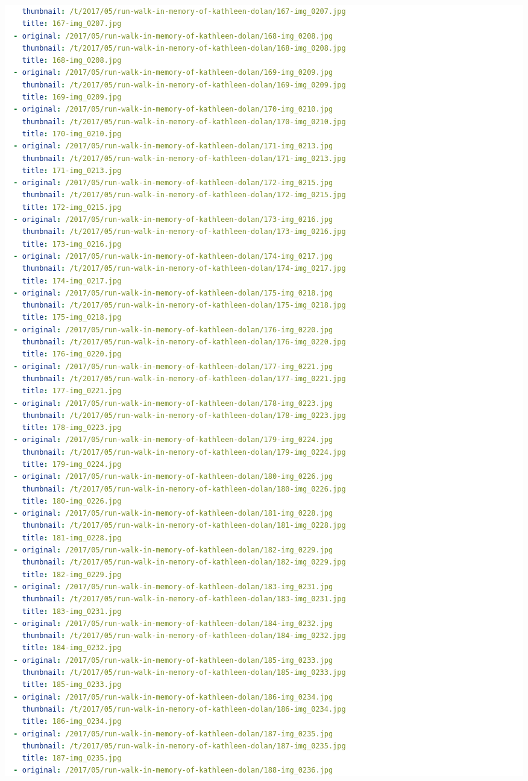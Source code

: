```yaml
    thumbnail: /t/2017/05/run-walk-in-memory-of-kathleen-dolan/167-img_0207.jpg
    title: 167-img_0207.jpg
  - original: /2017/05/run-walk-in-memory-of-kathleen-dolan/168-img_0208.jpg
    thumbnail: /t/2017/05/run-walk-in-memory-of-kathleen-dolan/168-img_0208.jpg
    title: 168-img_0208.jpg
  - original: /2017/05/run-walk-in-memory-of-kathleen-dolan/169-img_0209.jpg
    thumbnail: /t/2017/05/run-walk-in-memory-of-kathleen-dolan/169-img_0209.jpg
    title: 169-img_0209.jpg
  - original: /2017/05/run-walk-in-memory-of-kathleen-dolan/170-img_0210.jpg
    thumbnail: /t/2017/05/run-walk-in-memory-of-kathleen-dolan/170-img_0210.jpg
    title: 170-img_0210.jpg
  - original: /2017/05/run-walk-in-memory-of-kathleen-dolan/171-img_0213.jpg
    thumbnail: /t/2017/05/run-walk-in-memory-of-kathleen-dolan/171-img_0213.jpg
    title: 171-img_0213.jpg
  - original: /2017/05/run-walk-in-memory-of-kathleen-dolan/172-img_0215.jpg
    thumbnail: /t/2017/05/run-walk-in-memory-of-kathleen-dolan/172-img_0215.jpg
    title: 172-img_0215.jpg
  - original: /2017/05/run-walk-in-memory-of-kathleen-dolan/173-img_0216.jpg
    thumbnail: /t/2017/05/run-walk-in-memory-of-kathleen-dolan/173-img_0216.jpg
    title: 173-img_0216.jpg
  - original: /2017/05/run-walk-in-memory-of-kathleen-dolan/174-img_0217.jpg
    thumbnail: /t/2017/05/run-walk-in-memory-of-kathleen-dolan/174-img_0217.jpg
    title: 174-img_0217.jpg
  - original: /2017/05/run-walk-in-memory-of-kathleen-dolan/175-img_0218.jpg
    thumbnail: /t/2017/05/run-walk-in-memory-of-kathleen-dolan/175-img_0218.jpg
    title: 175-img_0218.jpg
  - original: /2017/05/run-walk-in-memory-of-kathleen-dolan/176-img_0220.jpg
    thumbnail: /t/2017/05/run-walk-in-memory-of-kathleen-dolan/176-img_0220.jpg
    title: 176-img_0220.jpg
  - original: /2017/05/run-walk-in-memory-of-kathleen-dolan/177-img_0221.jpg
    thumbnail: /t/2017/05/run-walk-in-memory-of-kathleen-dolan/177-img_0221.jpg
    title: 177-img_0221.jpg
  - original: /2017/05/run-walk-in-memory-of-kathleen-dolan/178-img_0223.jpg
    thumbnail: /t/2017/05/run-walk-in-memory-of-kathleen-dolan/178-img_0223.jpg
    title: 178-img_0223.jpg
  - original: /2017/05/run-walk-in-memory-of-kathleen-dolan/179-img_0224.jpg
    thumbnail: /t/2017/05/run-walk-in-memory-of-kathleen-dolan/179-img_0224.jpg
    title: 179-img_0224.jpg
  - original: /2017/05/run-walk-in-memory-of-kathleen-dolan/180-img_0226.jpg
    thumbnail: /t/2017/05/run-walk-in-memory-of-kathleen-dolan/180-img_0226.jpg
    title: 180-img_0226.jpg
  - original: /2017/05/run-walk-in-memory-of-kathleen-dolan/181-img_0228.jpg
    thumbnail: /t/2017/05/run-walk-in-memory-of-kathleen-dolan/181-img_0228.jpg
    title: 181-img_0228.jpg
  - original: /2017/05/run-walk-in-memory-of-kathleen-dolan/182-img_0229.jpg
    thumbnail: /t/2017/05/run-walk-in-memory-of-kathleen-dolan/182-img_0229.jpg
    title: 182-img_0229.jpg
  - original: /2017/05/run-walk-in-memory-of-kathleen-dolan/183-img_0231.jpg
    thumbnail: /t/2017/05/run-walk-in-memory-of-kathleen-dolan/183-img_0231.jpg
    title: 183-img_0231.jpg
  - original: /2017/05/run-walk-in-memory-of-kathleen-dolan/184-img_0232.jpg
    thumbnail: /t/2017/05/run-walk-in-memory-of-kathleen-dolan/184-img_0232.jpg
    title: 184-img_0232.jpg
  - original: /2017/05/run-walk-in-memory-of-kathleen-dolan/185-img_0233.jpg
    thumbnail: /t/2017/05/run-walk-in-memory-of-kathleen-dolan/185-img_0233.jpg
    title: 185-img_0233.jpg
  - original: /2017/05/run-walk-in-memory-of-kathleen-dolan/186-img_0234.jpg
    thumbnail: /t/2017/05/run-walk-in-memory-of-kathleen-dolan/186-img_0234.jpg
    title: 186-img_0234.jpg
  - original: /2017/05/run-walk-in-memory-of-kathleen-dolan/187-img_0235.jpg
    thumbnail: /t/2017/05/run-walk-in-memory-of-kathleen-dolan/187-img_0235.jpg
    title: 187-img_0235.jpg
  - original: /2017/05/run-walk-in-memory-of-kathleen-dolan/188-img_0236.jpg
```